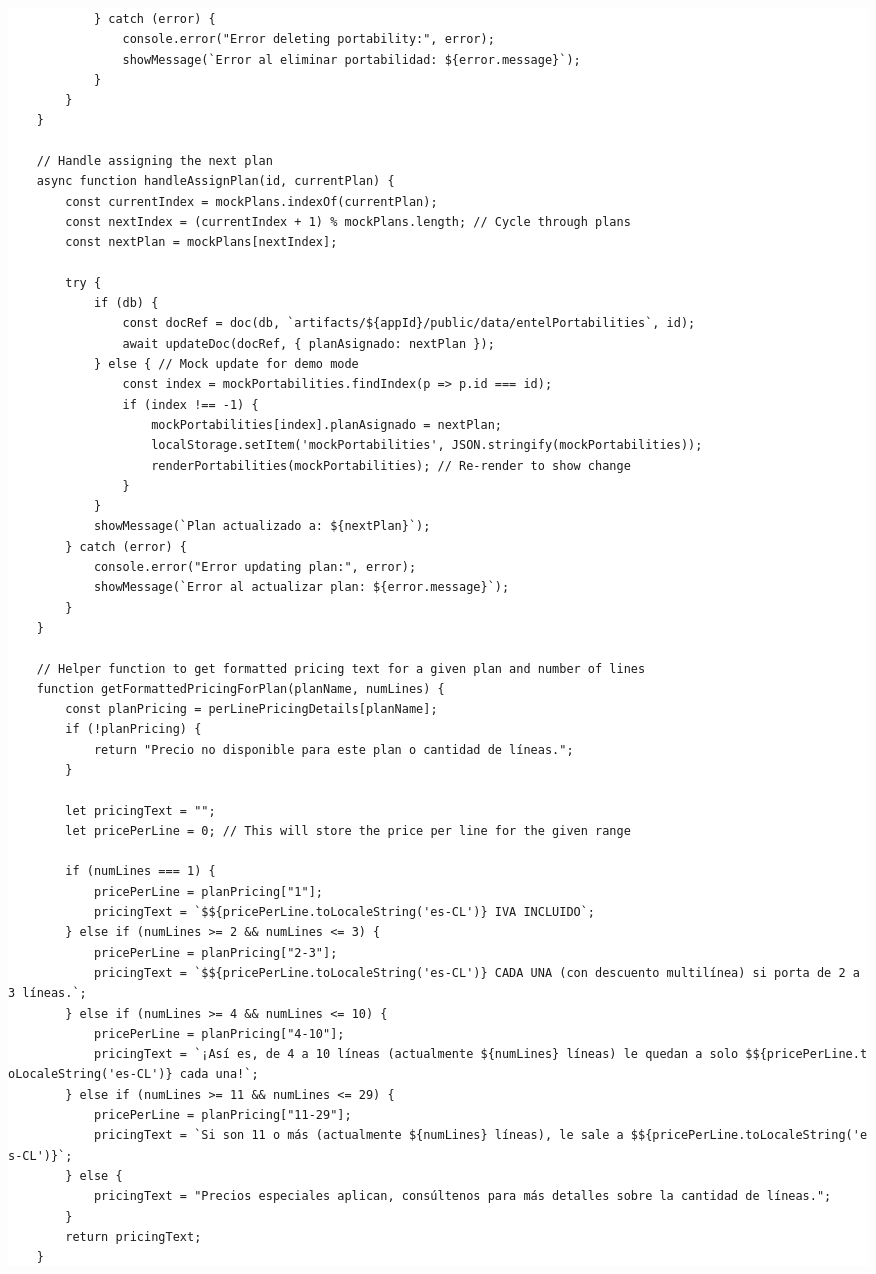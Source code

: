                } catch (error) {
                    console.error("Error deleting portability:", error);
                    showMessage(`Error al eliminar portabilidad: ${error.message}`);
                }
            }
        }

        // Handle assigning the next plan
        async function handleAssignPlan(id, currentPlan) {
            const currentIndex = mockPlans.indexOf(currentPlan);
            const nextIndex = (currentIndex + 1) % mockPlans.length; // Cycle through plans
            const nextPlan = mockPlans[nextIndex];

            try {
                if (db) {
                    const docRef = doc(db, `artifacts/${appId}/public/data/entelPortabilities`, id);
                    await updateDoc(docRef, { planAsignado: nextPlan });
                } else { // Mock update for demo mode
                    const index = mockPortabilities.findIndex(p => p.id === id);
                    if (index !== -1) {
                        mockPortabilities[index].planAsignado = nextPlan;
                        localStorage.setItem('mockPortabilities', JSON.stringify(mockPortabilities));
                        renderPortabilities(mockPortabilities); // Re-render to show change
                    }
                }
                showMessage(`Plan actualizado a: ${nextPlan}`);
            } catch (error) {
                console.error("Error updating plan:", error);
                showMessage(`Error al actualizar plan: ${error.message}`);
            }
        }

        // Helper function to get formatted pricing text for a given plan and number of lines
        function getFormattedPricingForPlan(planName, numLines) {
            const planPricing = perLinePricingDetails[planName];
            if (!planPricing) {
                return "Precio no disponible para este plan o cantidad de líneas.";
            }

            let pricingText = "";
            let pricePerLine = 0; // This will store the price per line for the given range

            if (numLines === 1) {
                pricePerLine = planPricing["1"];
                pricingText = `$${pricePerLine.toLocaleString('es-CL')} IVA INCLUIDO`;
            } else if (numLines >= 2 && numLines <= 3) {
                pricePerLine = planPricing["2-3"];
                pricingText = `$${pricePerLine.toLocaleString('es-CL')} CADA UNA (con descuento multilínea) si porta de 2 a 3 líneas.`;
            } else if (numLines >= 4 && numLines <= 10) {
                pricePerLine = planPricing["4-10"];
                pricingText = `¡Así es, de 4 a 10 líneas (actualmente ${numLines} líneas) le quedan a solo $${pricePerLine.toLocaleString('es-CL')} cada una!`;
            } else if (numLines >= 11 && numLines <= 29) {
                pricePerLine = planPricing["11-29"];
                pricingText = `Si son 11 o más (actualmente ${numLines} líneas), le sale a $${pricePerLine.toLocaleString('es-CL')}`;
            } else {
                pricingText = "Precios especiales aplican, consúltenos para más detalles sobre la cantidad de líneas.";
            }
            return pricingText;
        }
